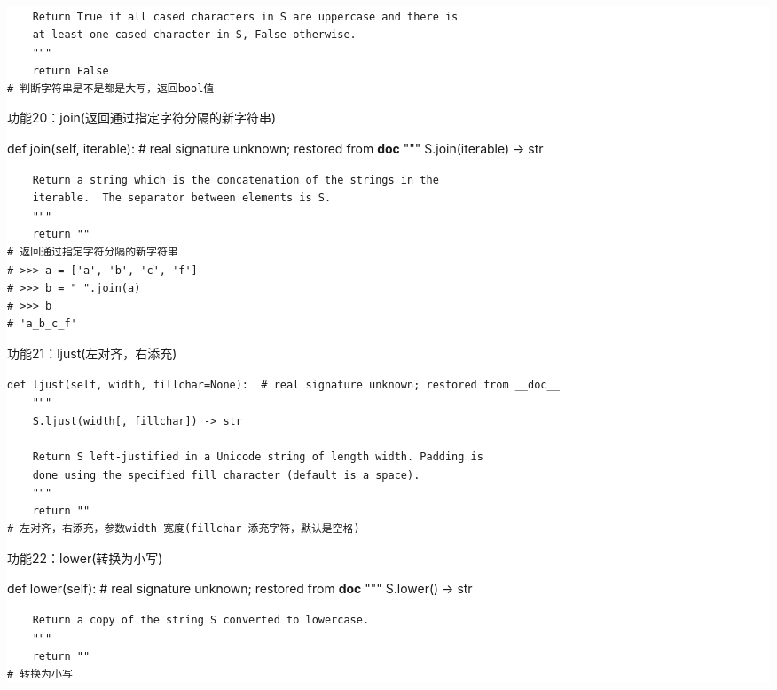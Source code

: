         Return True if all cased characters in S are uppercase and there is
        at least one cased character in S, False otherwise.
        """
        return False
    # 判断字符串是不是都是大写，返回bool值



功能20：join(返回通过指定字符分隔的新字符串)

 def join(self, iterable):  # real signature unknown; restored from __doc__
        """
        S.join(iterable) -> str

        Return a string which is the concatenation of the strings in the
        iterable.  The separator between elements is S.
        """
        return ""
    # 返回通过指定字符分隔的新字符串
    # >>> a = ['a', 'b', 'c', 'f']
    # >>> b = "_".join(a)
    # >>> b
    # 'a_b_c_f'



功能21：ljust(左对齐，右添充)

    def ljust(self, width, fillchar=None):  # real signature unknown; restored from __doc__
        """
        S.ljust(width[, fillchar]) -> str

        Return S left-justified in a Unicode string of length width. Padding is
        done using the specified fill character (default is a space).
        """
        return ""
    # 左对齐，右添充，参数width 宽度(fillchar 添充字符，默认是空格)



功能22：lower(转换为小写)

def lower(self):  # real signature unknown; restored from __doc__
        """
        S.lower() -> str

        Return a copy of the string S converted to lowercase.
        """
        return ""
    # 转换为小写
